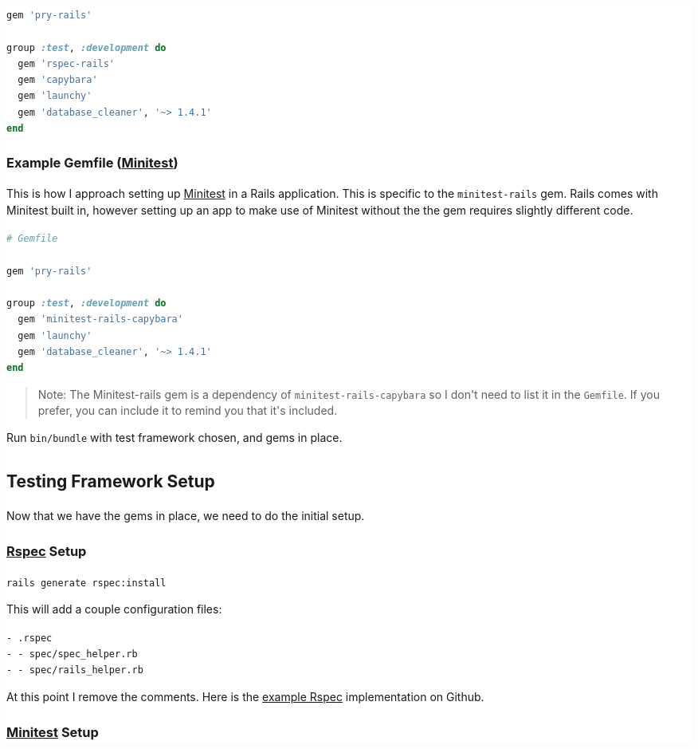 ```ruby
gem 'pry-rails'

group :test, :development do
  gem 'rspec-rails'
  gem 'capybara'
  gem 'launchy'
  gem 'database_cleaner', '~> 1.4.1'
end
```

### Example Gemfile ([Minitest])

This is how I approach setting up [Minitest] in a Rails application.  This is specific to the `minitest-rails` gem. Rails comes with Minitest built in, however setting up an app to make use of Minitest without the the gem requires slightly different code.

```ruby
# Gemfile

gem 'pry-rails'

group :test, :development do
  gem 'minitest-rails-capybara'
  gem 'launchy'
  gem 'database_cleaner', '~> 1.4.1'
end
```

>Note: The Minitest-rails gem is a dependency of `minitest-rails-capybara` so I don't need to list it in the `Gemfile`. If you prefer, you can include it to remind you that it's included.

Run `bin/bundle` with test framework chosen, and gems in place.

## Testing Framework Setup

Now that we have the gems in place, we need to do the initial setup.

### [Rspec] Setup

```bash
rails generate rspec:install
```

This will add a couple configuration files:

```
- .rspec
- - spec/spec_helper.rb
- - spec/rails_helper.rb
```

At this point I remove the comments. Here is the [example Rspec] implementation on Github.

### [Minitest] Setup


[RVM]: https://rvm.io
[rbenv]: http://rbenv.org
[Bundler]: http://bundler.io/
[Minitest]: https://github.com/blowmage/minitest-rails
[Rspec]: https://github.com/rspec/rspec-rails
[Capybara]: https://github.com/jnicklas/capybara
[pry]: http://pryrepl.org/
[pry-rails]: https://github.com/rweng/pry-rails
[command line options]: https://github.com/guard/guard/wiki/Command-line-options-for-Guard
[Minitest-Reporters]: https://github.com/kern/minitest-reporters
[companion code base]: https://github.com/kpearson/shop-a-bot
[example Minitest]: https://github.com/kpearson/shop-a-bot/commit/6eba263d985280f7ef1874515f02dc495cb5e5b8
[example Rspec]: https://github.com/kpearson/shop-a-bot/commit/62b7e328935f44cc8a6732421c62dbbc51fb77eb
[example Minitest Capybara]: https://github.com/kpearson/shop-a-bot/commit/6eba263d985280f7ef1874515f02dc495cb5e5b8#diff-f14ca9959ff06f3ca2ee6b9564866954R5
[example Rspec Capybara]: https://github.com/kpearson/shop-a-bot/commit/daa3b225d5aa8188977feb9c0074f59d8e1cb7a5
[partials]: http://guides.rubyonrails.org/layouts_and_rendering.html#using-partials
[form helpers]: http://guides.rubyonrails.org/form_helpers.html
[Routing]: http://edgeguides.rubyonrails.org/routing.html
[factory_girl]: https://github.com/thoughtbot/factory_girl
[Scopes]: http://guides.rubyonrails.org/active_record_querying.html#scopes
[Rspec feature tests]: https://github.com/rspec/rspec-rails#feature-specs
[rails_12factor]: https://github.com/heroku/rails_12factor
[ActionView helpers]: http://api.rubyonrails.org/classes/ActionView/Helpers/TextHelper.html
[Growl]: http://growl.info/downloads
[growl_gem]: https://rubygems.org/gems/growl
[Guard]: https://github.com/guard/guard
[guard-rspec]: https://github.com/guard/guard-rspec
[guard-minitest]: https://github.com/guard/guard-minitest
[Bundler]: http://bundler.io/
[Minitest]: https://github.com/blowmage/minitest-rails
[Rspec]: https://github.com/rspec/rspec-rails
[Capybara]: https://github.com/jnicklas/capybara
[pry]: http://pryrepl.org/
[pry-rails]: https://github.com/rweng/pry-rails
[Launchy]: https://github.com/copiousfreetime/launchy
[Database Cleaner]: https://github.com/DatabaseCleaner/database_cleaner
[command line options]: https://github.com/guard/guard/wiki/Command-line-options-for-Guard
[companion code base]: https://github.com/kpearson/shop-a-bot
[example Minitest]: https://github.com/kpearson/shop-a-bot/commit/6eba263d985280f7ef1874515f02dc495cb5e5b8
[example Rspec]: https://github.com/kpearson/shop-a-bot/commit/62b7e328935f44cc8a6732421c62dbbc51fb77eb
[example Minitest Capybara]: https://github.com/kpearson/shop-a-bot/commit/6eba263d985280f7ef1874515f02dc495cb5e5b8#diff-f14ca9959ff06f3ca2ee6b9564866954R5
[example Rspec Capybara]: https://github.com/kpearson/shop-a-bot/commit/daa3b225d5aa8188977feb9c0074f59d8e1cb7a5
[partials]: http://guides.rubyonrails.org/layouts_and_rendering.html#using-partials
[form helpers]: http://guides.rubyonrails.org/form_helpers.html
[Routing]: http://edgeguides.rubyonrails.org/routing.html
[factory_girl]: https://github.com/thoughtbot/factory_girl
[Scopes]: http://guides.rubyonrails.org/active_record_querying.html#scopes
[Rspec feature tests]: https://github.com/rspec/rspec-rails#feature-specs
[rails_12factor]: https://github.com/heroku/rails_12factor
[ActionView helpers]: http://api.rubyonrails.org/classes/ActionView/Helpers/TextHelper.html
[Growl]: http://growl.info/downloads
[growl_gem]: https://rubygems.org/gems/growl
[Guard]: https://github.com/guard/guard
[guard-rspec]: https://github.com/guard/guard-rspec
[guard-minitest]: https://github.com/guard/guard-minitest